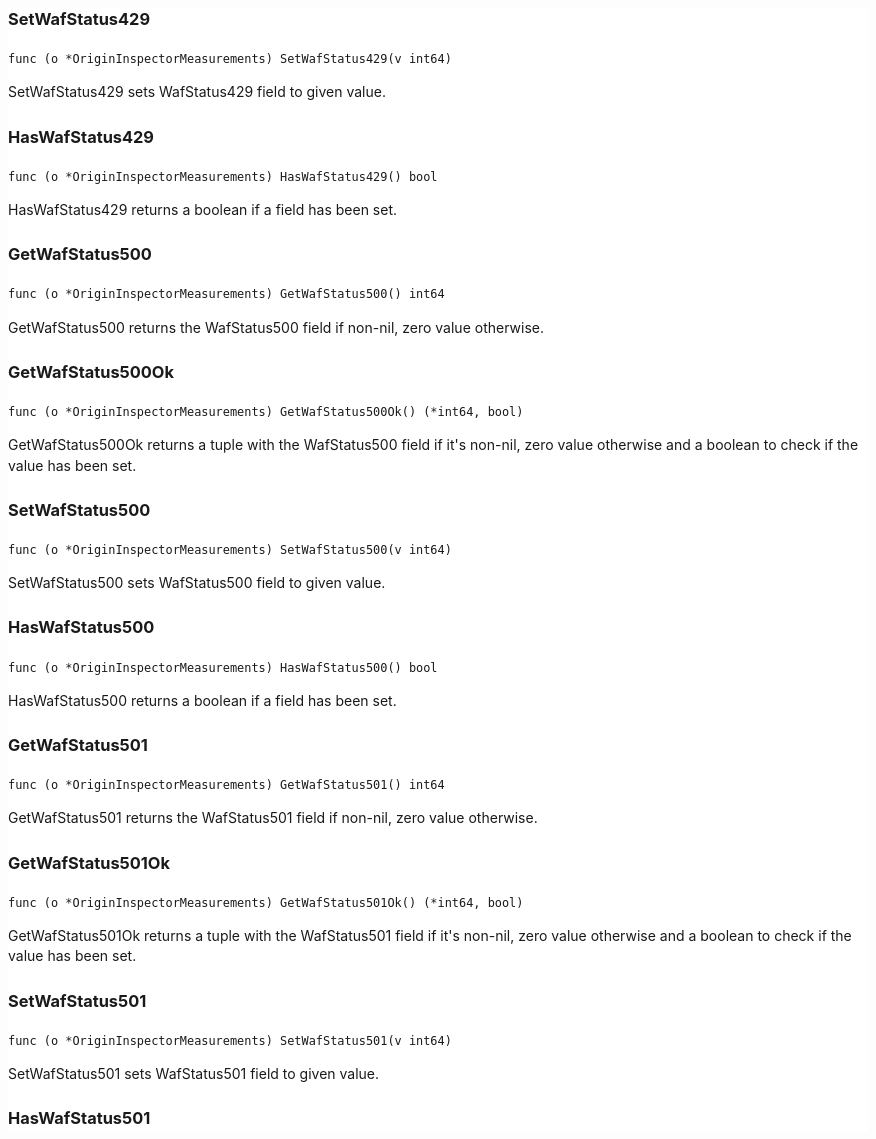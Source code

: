 ### SetWafStatus429

`func (o *OriginInspectorMeasurements) SetWafStatus429(v int64)`

SetWafStatus429 sets WafStatus429 field to given value.

### HasWafStatus429

`func (o *OriginInspectorMeasurements) HasWafStatus429() bool`

HasWafStatus429 returns a boolean if a field has been set.

### GetWafStatus500

`func (o *OriginInspectorMeasurements) GetWafStatus500() int64`

GetWafStatus500 returns the WafStatus500 field if non-nil, zero value otherwise.

### GetWafStatus500Ok

`func (o *OriginInspectorMeasurements) GetWafStatus500Ok() (*int64, bool)`

GetWafStatus500Ok returns a tuple with the WafStatus500 field if it's non-nil, zero value otherwise
and a boolean to check if the value has been set.

### SetWafStatus500

`func (o *OriginInspectorMeasurements) SetWafStatus500(v int64)`

SetWafStatus500 sets WafStatus500 field to given value.

### HasWafStatus500

`func (o *OriginInspectorMeasurements) HasWafStatus500() bool`

HasWafStatus500 returns a boolean if a field has been set.

### GetWafStatus501

`func (o *OriginInspectorMeasurements) GetWafStatus501() int64`

GetWafStatus501 returns the WafStatus501 field if non-nil, zero value otherwise.

### GetWafStatus501Ok

`func (o *OriginInspectorMeasurements) GetWafStatus501Ok() (*int64, bool)`

GetWafStatus501Ok returns a tuple with the WafStatus501 field if it's non-nil, zero value otherwise
and a boolean to check if the value has been set.

### SetWafStatus501

`func (o *OriginInspectorMeasurements) SetWafStatus501(v int64)`

SetWafStatus501 sets WafStatus501 field to given value.

### HasWafStatus501
